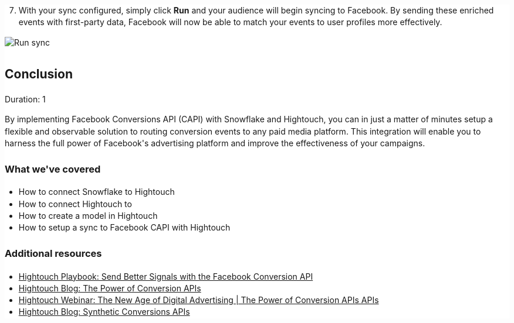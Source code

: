 7. With your sync configured, simply click **Run** and your audience will begin syncing to Facebook. By sending these enriched events with first-party data, Facebook will now be able to match your events to user profiles more effectively.

![Run sync](assets/add-sync-step-7.png)


## Conclusion
Duration: 1

By implementing Facebook Conversions API (CAPI) with Snowflake and Hightouch, you can in just a matter of minutes setup a flexible and observable solution to routing conversion events to any paid media platform. This integration will enable you to harness the full power of Facebook's advertising platform and improve the effectiveness of your campaigns.

### What we've covered

- How to connect Snowflake to Hightouch
- How to connect Hightouch to 
- How to create a model in Hightouch
- How to setup a sync to Facebook CAPI with Hightouch

### Additional resources

- [Hightouch Playbook: Send Better Signals with the Facebook
  Conversion API](https://hightouch.com/playbooks/send-better-signals-with-facebook-conversion-api)
- [Hightouch Blog: The Power of Conversion
  APIs](https://hightouch.com/blog/the-power-of-conversion-apis)
- [Hightouch Webinar: The New Age of Digital Advertising | The Power of Conversion APIs
  APIs](https://hightouch.com/events/snowflake-capi-webinar)
- [Hightouch Blog: Synthetic Conversions
  APIs](https://hightouch.com/blog/synthetic-conversions)

  
